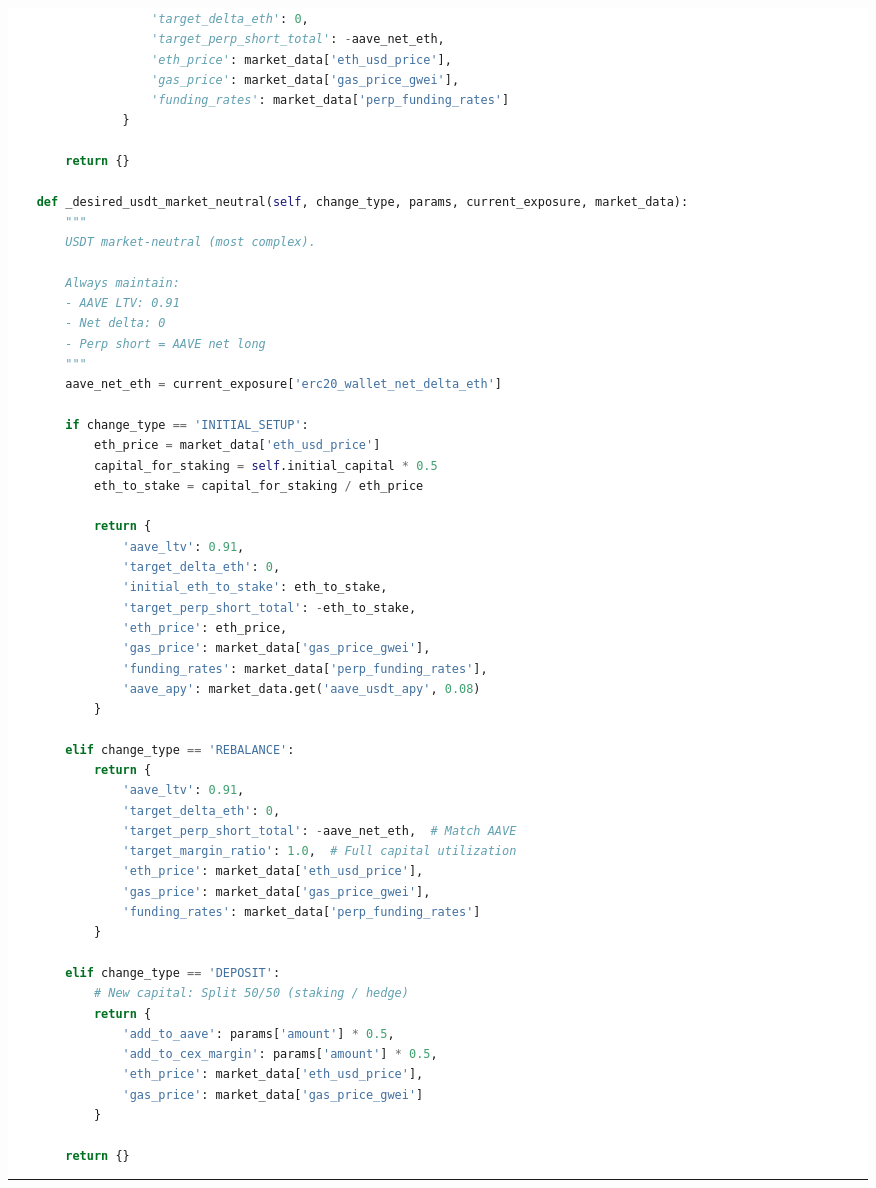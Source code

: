 ```python
                    'target_delta_eth': 0,
                    'target_perp_short_total': -aave_net_eth,
                    'eth_price': market_data['eth_usd_price'],
                    'gas_price': market_data['gas_price_gwei'],
                    'funding_rates': market_data['perp_funding_rates']
                }
        
        return {}
    
    def _desired_usdt_market_neutral(self, change_type, params, current_exposure, market_data):
        """
        USDT market-neutral (most complex).
        
        Always maintain:
        - AAVE LTV: 0.91
        - Net delta: 0
        - Perp short = AAVE net long
        """
        aave_net_eth = current_exposure['erc20_wallet_net_delta_eth']
        
        if change_type == 'INITIAL_SETUP':
            eth_price = market_data['eth_usd_price']
            capital_for_staking = self.initial_capital * 0.5
            eth_to_stake = capital_for_staking / eth_price
            
            return {
                'aave_ltv': 0.91,
                'target_delta_eth': 0,
                'initial_eth_to_stake': eth_to_stake,
                'target_perp_short_total': -eth_to_stake,
                'eth_price': eth_price,
                'gas_price': market_data['gas_price_gwei'],
                'funding_rates': market_data['perp_funding_rates'],
                'aave_apy': market_data.get('aave_usdt_apy', 0.08)
            }
        
        elif change_type == 'REBALANCE':
            return {
                'aave_ltv': 0.91,
                'target_delta_eth': 0,
                'target_perp_short_total': -aave_net_eth,  # Match AAVE
                'target_margin_ratio': 1.0,  # Full capital utilization
                'eth_price': market_data['eth_usd_price'],
                'gas_price': market_data['gas_price_gwei'],
                'funding_rates': market_data['perp_funding_rates']
            }
        
        elif change_type == 'DEPOSIT':
            # New capital: Split 50/50 (staking / hedge)
            return {
                'add_to_aave': params['amount'] * 0.5,
                'add_to_cex_margin': params['amount'] * 0.5,
                'eth_price': market_data['eth_usd_price'],
                'gas_price': market_data['gas_price_gwei']
            }
        
        return {}
```

---